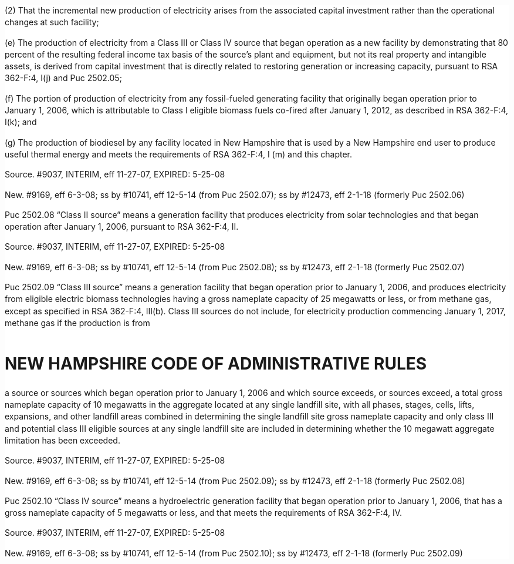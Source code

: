 (2) That the incremental new production of electricity arises from the associated capital investment rather than the operational changes at such facility;  

(e)  The production of electricity from a Class III or Class IV source that began operation as a new facility by demonstrating that 80 percent of the resulting federal income tax basis of the source’s plant and equipment, but not its real property and intangible assets, is derived from capital investment that is directly related to restoring generation or increasing capacity, pursuant to RSA 362-F:4, I(j) and Puc 2502.05;  

(f)  The portion of production of electricity from any fossil-fueled generating facility that originally began operation prior to January 1, 2006, which is attributable to Class I eligible biomass fuels co-fired after January 1, 2012, as described in RSA 362-F:4, I(k); and  

(g) The production of biodiesel by any facility located in New Hampshire that is used by a New Hampshire end user to produce useful thermal energy and meets the requirements of RSA 362-F:4, I (m) and this chapter.  

Source.  #9037, INTERIM, eff 11-27-07, EXPIRED: 5-25-08  

New.  #9169, eff 6-3-08; ss by #10741, eff 12-5-14 (from Puc 2502.07); ss by #12473, eff 2-1-18 (formerly Puc 2502.06)  

Puc 2502.08  “Class II source” means a generation facility that produces electricity from solar technologies and that began operation after January 1, 2006, pursuant to RSA 362-F:4, II.  

Source.  #9037, INTERIM, eff 11-27-07, EXPIRED: 5-25-08  

New.  #9169, eff 6-3-08; ss by #10741, eff 12-5-14 (from Puc 2502.08); ss by #12473, eff 2-1-18 (formerly Puc 2502.07)  

Puc 2502.09  “Class III source” means a generation facility that began operation prior to January 1, 2006, and produces electricity from eligible electric biomass technologies having a gross nameplate capacity of 25 megawatts or less, or from methane gas, except as specified in RSA 362-F:4, III(b).  Class III sources do not include, for electricity production commencing January 1, 2017, methane gas if the production is from  

# NEW HAMPSHIRE CODE OF ADMINISTRATIVE RULES  

a source or sources which began operation prior to January 1, 2006 and which source exceeds, or sources exceed, a total gross nameplate capacity of 10 megawatts in the aggregate located at any single landfill site, with all phases, stages, cells, lifts, expansions, and other landfill areas combined in determining the single landfill site gross nameplate capacity and only class III and potential class III eligible sources at any single landfill site are included in determining whether the 10 megawatt aggregate limitation has been exceeded.  

Source.  #9037, INTERIM, eff 11-27-07, EXPIRED: 5-25-08  

New.  #9169, eff 6-3-08; ss by #10741, eff 12-5-14 (from Puc 2502.09); ss by #12473, eff 2-1-18 (formerly Puc 2502.08)  

Puc 2502.10  “Class IV source” means a hydroelectric generation facility that began operation prior to January 1, 2006, that has a gross nameplate capacity of 5 megawatts or less, and that meets the requirements of RSA 362-F:4, IV.  

Source.  #9037, INTERIM, eff 11-27-07, EXPIRED: 5-25-08  

New.  #9169, eff 6-3-08; ss by #10741, eff 12-5-14 (from Puc 2502.10); ss by #12473, eff 2-1-18 (formerly Puc 2502.09)  

